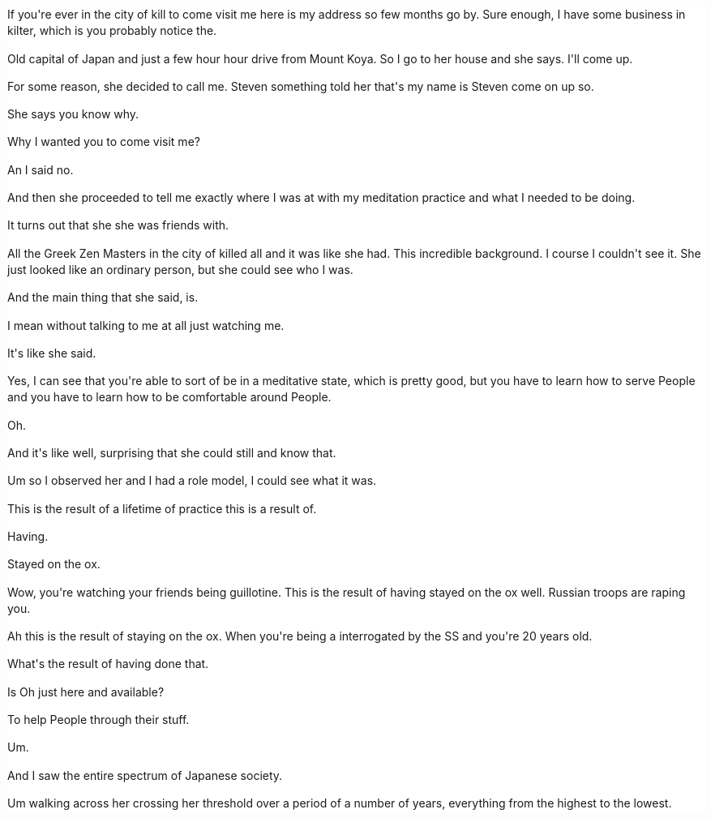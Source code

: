 If you're ever in the city of kill to come visit me here is my address so few months go by. Sure enough, I have some business in kilter, which is you probably notice the.

Old capital of Japan and just a few hour hour drive from Mount Koya. So I go to her house and she says. I'll come up.

For some reason, she decided to call me. Steven something told her that's my name is Steven come on up so.

She says you know why.

Why I wanted you to come visit me?

An I said no.

And then she proceeded to tell me exactly where I was at with my meditation practice and what I needed to be doing.



It turns out that she she was friends with.

All the Greek Zen Masters in the city of killed all and it was like she had. This incredible background. I course I couldn't see it. She just looked like an ordinary person, but she could see who I was.

And the main thing that she said, is.

I mean without talking to me at all just watching me.

It's like she said.

Yes, I can see that you're able to sort of be in a meditative state, which is pretty good, but you have to learn how to serve People and you have to learn how to be comfortable around People.

Oh.

And it's like well, surprising that she could still and know that.

Um so I observed her and I had a role model, I could see what it was.

This is the result of a lifetime of practice this is a result of.

Having.

Stayed on the ox.

Wow, you're watching your friends being guillotine. This is the result of having stayed on the ox well. Russian troops are raping you.

Ah this is the result of staying on the ox. When you're being a interrogated by the SS and you're 20 years old.

What's the result of having done that.

Is Oh just here and available?

To help People through their stuff.

Um.

And I saw the entire spectrum of Japanese society.

Um walking across her crossing her threshold over a period of a number of years, everything from the highest to the lowest.
